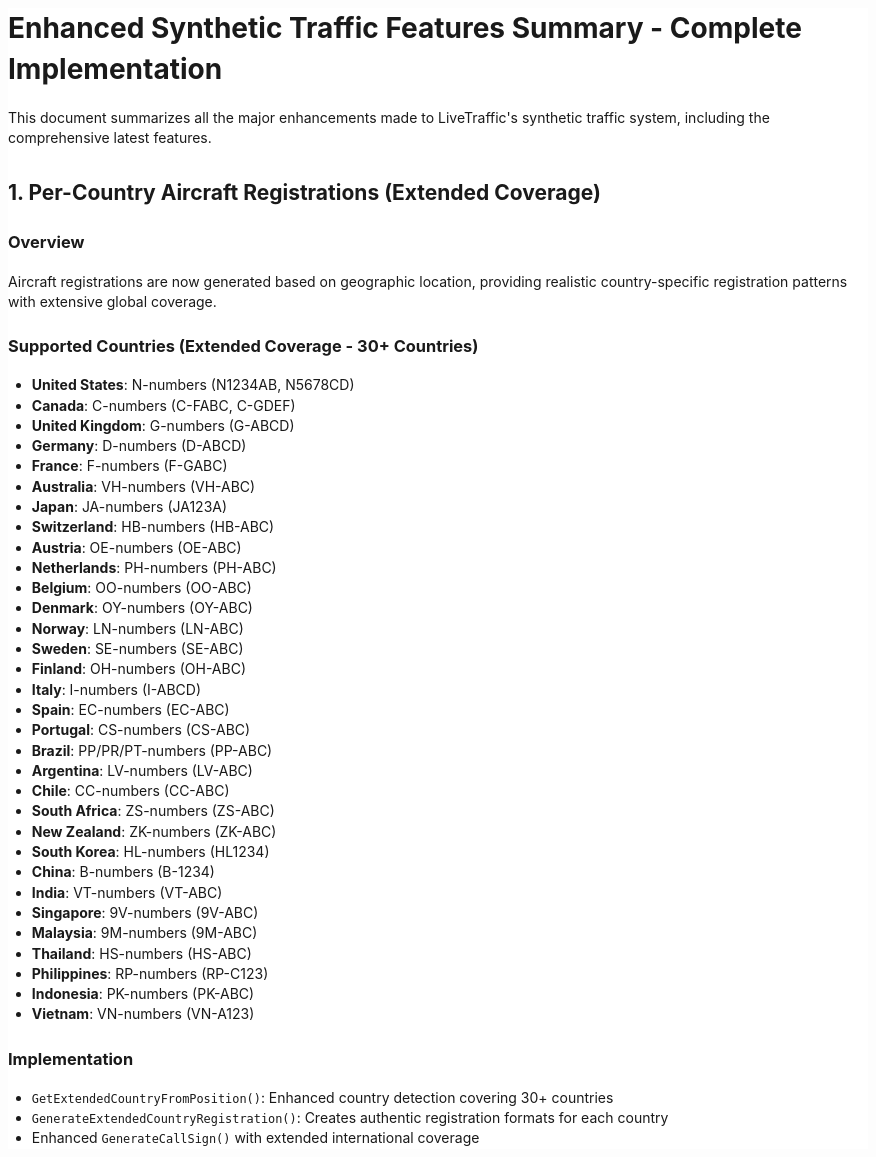 # Enhanced Synthetic Traffic Features Summary - Complete Implementation

This document summarizes all the major enhancements made to LiveTraffic's synthetic traffic system, including the comprehensive latest features.

## 1. Per-Country Aircraft Registrations (Extended Coverage)

### Overview
Aircraft registrations are now generated based on geographic location, providing realistic country-specific registration patterns with extensive global coverage.

### Supported Countries (Extended Coverage - 30+ Countries)
- **United States**: N-numbers (N1234AB, N5678CD)
- **Canada**: C-numbers (C-FABC, C-GDEF)  
- **United Kingdom**: G-numbers (G-ABCD)
- **Germany**: D-numbers (D-ABCD)
- **France**: F-numbers (F-GABC)
- **Australia**: VH-numbers (VH-ABC)
- **Japan**: JA-numbers (JA123A)
- **Switzerland**: HB-numbers (HB-ABC)
- **Austria**: OE-numbers (OE-ABC)
- **Netherlands**: PH-numbers (PH-ABC)
- **Belgium**: OO-numbers (OO-ABC)
- **Denmark**: OY-numbers (OY-ABC)
- **Norway**: LN-numbers (LN-ABC)
- **Sweden**: SE-numbers (SE-ABC)
- **Finland**: OH-numbers (OH-ABC)
- **Italy**: I-numbers (I-ABCD)
- **Spain**: EC-numbers (EC-ABC)
- **Portugal**: CS-numbers (CS-ABC)
- **Brazil**: PP/PR/PT-numbers (PP-ABC)
- **Argentina**: LV-numbers (LV-ABC)
- **Chile**: CC-numbers (CC-ABC)
- **South Africa**: ZS-numbers (ZS-ABC)
- **New Zealand**: ZK-numbers (ZK-ABC)
- **South Korea**: HL-numbers (HL1234)
- **China**: B-numbers (B-1234)
- **India**: VT-numbers (VT-ABC)
- **Singapore**: 9V-numbers (9V-ABC)
- **Malaysia**: 9M-numbers (9M-ABC)
- **Thailand**: HS-numbers (HS-ABC)
- **Philippines**: RP-numbers (RP-C123)
- **Indonesia**: PK-numbers (PK-ABC)
- **Vietnam**: VN-numbers (VN-A123)

### Implementation
- `GetExtendedCountryFromPosition()`: Enhanced country detection covering 30+ countries
- `GenerateExtendedCountryRegistration()`: Creates authentic registration formats for each country
- Enhanced `GenerateCallSign()` with extended international coverage
